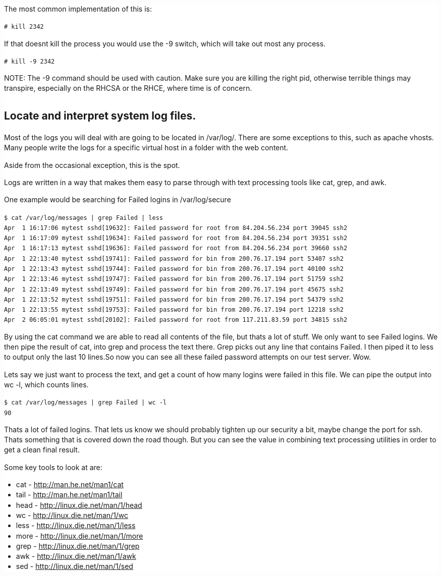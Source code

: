 The most common implementation of this is:

	# kill 2342

If that doesnt kill the process you would use the -9 switch, which will take out most any process.

	# kill -9 2342

NOTE: The -9 command should be used with caution. Make sure you are killing the right pid, otherwise terrible things may transpire, especially on the RHCSA or the RHCE, where time is of concern.

## Locate and interpret system log files.

Most of the logs you will deal with are going to be located in /var/log/. There are some exceptions to this, such as apache vhosts. Many people write the logs for a specific virtual host in a folder with the web content.

Aside from the occasional exception, this is the spot.

Logs are written in a way that makes them easy to parse through with text processing tools like cat, grep, and awk.

One example would be searching for Failed logins in /var/log/secure

	$ cat /var/log/messages | grep Failed | less
	Apr  1 16:17:06 mytest sshd[19632]: Failed password for root from 84.204.56.234 port 39045 ssh2
	Apr  1 16:17:09 mytest sshd[19634]: Failed password for root from 84.204.56.234 port 39351 ssh2
	Apr  1 16:17:13 mytest sshd[19636]: Failed password for root from 84.204.56.234 port 39660 ssh2
	Apr  1 22:13:40 mytest sshd[19741]: Failed password for bin from 200.76.17.194 port 53407 ssh2
	Apr  1 22:13:43 mytest sshd[19744]: Failed password for bin from 200.76.17.194 port 40100 ssh2
	Apr  1 22:13:46 mytest sshd[19747]: Failed password for bin from 200.76.17.194 port 51759 ssh2
	Apr  1 22:13:49 mytest sshd[19749]: Failed password for bin from 200.76.17.194 port 45675 ssh2
	Apr  1 22:13:52 mytest sshd[19751]: Failed password for bin from 200.76.17.194 port 54379 ssh2
	Apr  1 22:13:55 mytest sshd[19753]: Failed password for bin from 200.76.17.194 port 12218 ssh2
	Apr  2 06:05:01 mytest sshd[20102]: Failed password for root from 117.211.83.59 port 34815 ssh2

By using the cat command we are able to read all contents of the file, but thats a lot of stuff. We only want to see Failed logins. We then pipe the result of cat, into grep and process the text there. Grep picks out any line that contains Failed. I then piped it to less to output only the last 10 lines.So now you can see all these failed password attempts on our test server. Wow.

Lets say we just want to process the text, and get a count of how many logins were failed in this file. We can pipe the output into wc -l, which counts lines.

	$ cat /var/log/messages | grep Failed | wc -l
	90

Thats a lot of failed logins. That lets us know we should probably tighten up our security a bit, maybe change the port for ssh. Thats something that is covered down the road though. But you can see the value in combining text processing utilities in order to get a clean final result.

Some key tools to look at are:

* cat - http://man.he.net/man1/cat
* tail - http://man.he.net/man1/tail
* head - http://linux.die.net/man/1/head
* wc - http://linux.die.net/man/1/wc
* less - http://linux.die.net/man/1/less
* more - http://linux.die.net/man/1/more
* grep - http://linux.die.net/man/1/grep
* awk - http://linux.die.net/man/1/awk
* sed - http://linux.die.net/man/1/sed
